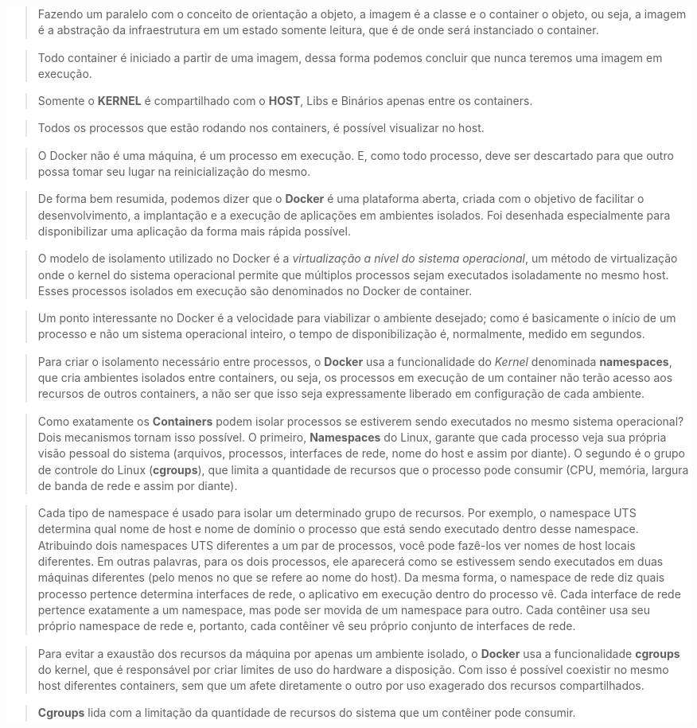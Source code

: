 > Fazendo um paralelo com o conceito de orientação a objeto, a imagem é a classe e o container o objeto, ou seja, a imagem é a abstração da infraestrutura em um estado somente leitura, que é de onde será instanciado o container.

> Todo container é iniciado a partir de uma imagem, dessa forma podemos concluir que nunca teremos uma imagem em execução.

> Somente o **KERNEL** é compartilhado com o **HOST**, Libs e Binários apenas entre os containers.

> Todos os processos que estão rodando nos containers, é possível visualizar no host.

> O Docker não é uma máquina, é um processo em execução. E, como todo processo, deve ser descartado para que outro possa tomar seu lugar na reinicialização do mesmo.

> De forma bem resumida, podemos dizer que o **Docker** é uma plataforma aberta, criada com o objetivo de facilitar o desenvolvimento, a implantação e a execução de aplicações em ambientes isolados. Foi desenhada especialmente para disponibilizar uma aplicação da forma mais rápida possível.

> O modelo de isolamento utilizado no Docker é a *virtualização a nível do sistema operacional*, um método de virtualização onde o kernel do sistema operacional permite que múltiplos processos sejam executados isoladamente no mesmo host. Esses processos isolados em execução são denominados no Docker de container.

> Um ponto interessante no Docker é a velocidade para viabilizar o ambiente desejado; como é basicamente o início de um processo e não um sistema operacional inteiro, o tempo de disponibilização é, normalmente, medido em segundos.

> Para criar o isolamento necessário entre processos, o **Docker** usa a funcionalidade do *Kernel* denominada **namespaces**, que cria ambientes isolados entre containers, ou seja, os processos em execução de um container não terão acesso aos recursos de outros containers, a não ser que isso seja expressamente liberado em configuração de cada ambiente.

> Como exatamente os **Containers** podem isolar processos se estiverem sendo executados no mesmo sistema operacional? Dois mecanismos tornam isso possível. O primeiro, **Namespaces** do Linux, garante que cada processo veja sua própria visão pessoal do sistema (arquivos, processos, interfaces de rede, nome do host e assim por diante). O segundo é o grupo de controle do Linux (**cgroups**), que limita a quantidade de recursos que o processo pode consumir (CPU, memória, largura de banda de rede e assim por diante).

> Cada tipo de namespace é usado para isolar um determinado grupo de recursos. Por exemplo, o namespace UTS determina qual nome de host e nome de domínio o processo que está sendo executado dentro desse namespace. Atribuindo dois namespaces UTS diferentes a um par de processos, você pode fazê-los ver nomes de host locais diferentes. Em outras palavras, para os dois processos, ele aparecerá como se estivessem sendo executados em duas máquinas diferentes (pelo menos no que se refere ao nome do host). Da mesma forma, o namespace de rede diz quais processo pertence determina interfaces de rede, o aplicativo em execução dentro do processo vê. Cada interface de rede pertence exatamente a um namespace, mas pode ser movida de um namespace para outro. Cada contêiner usa seu próprio namespace de rede e, portanto, cada contêiner vê seu próprio conjunto de interfaces de rede.

> Para evitar a exaustão dos recursos da máquina por apenas um ambiente isolado, o **Docker** usa a funcionalidade **cgroups** do kernel, que é responsável por criar limites de uso do hardware a disposição. Com isso é possível coexistir no mesmo host diferentes containers, sem que um afete diretamente o outro por uso exagerado dos recursos compartilhados.

> **Cgroups** lida com a limitação da quantidade de recursos do sistema que um contêiner pode consumir.
